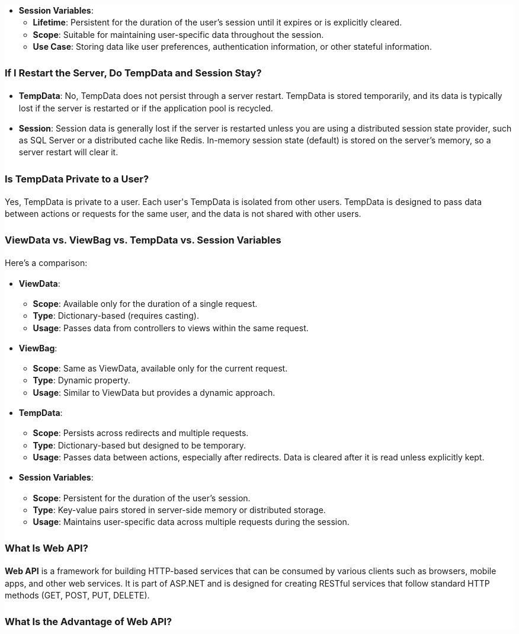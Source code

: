 - **Session Variables**:
  - **Lifetime**: Persistent for the duration of the user’s session until it expires or is explicitly cleared.
  - **Scope**: Suitable for maintaining user-specific data throughout the session.
  - **Use Case**: Storing data like user preferences, authentication information, or other stateful information.

### If I Restart the Server, Do TempData and Session Stay?

- **TempData**: No, TempData does not persist through a server restart. TempData is stored temporarily, and its data is typically lost if the server is restarted or if the application pool is recycled.

- **Session**: Session data is generally lost if the server is restarted unless you are using a distributed session state provider, such as SQL Server or a distributed cache like Redis. In-memory session state (default) is stored on the server’s memory, so a server restart will clear it.

### Is TempData Private to a User?

Yes, TempData is private to a user. Each user's TempData is isolated from other users. TempData is designed to pass data between actions or requests for the same user, and the data is not shared with other users.

### ViewData vs. ViewBag vs. TempData vs. Session Variables

Here’s a comparison:

- **ViewData**:
  - **Scope**: Available only for the duration of a single request.
  - **Type**: Dictionary-based (requires casting).
  - **Usage**: Passes data from controllers to views within the same request.

- **ViewBag**:
  - **Scope**: Same as ViewData, available only for the current request.
  - **Type**: Dynamic property.
  - **Usage**: Similar to ViewData but provides a dynamic approach.

- **TempData**:
  - **Scope**: Persists across redirects and multiple requests.
  - **Type**: Dictionary-based but designed to be temporary.
  - **Usage**: Passes data between actions, especially after redirects. Data is cleared after it is read unless explicitly kept.

- **Session Variables**:
  - **Scope**: Persistent for the duration of the user’s session.
  - **Type**: Key-value pairs stored in server-side memory or distributed storage.
  - **Usage**: Maintains user-specific data across multiple requests during the session.

### What Is Web API?

**Web API** is a framework for building HTTP-based services that can be consumed by various clients such as browsers, mobile apps, and other web services. It is part of ASP.NET and is designed for creating RESTful services that follow standard HTTP methods (GET, POST, PUT, DELETE).

### What Is the Advantage of Web API?
